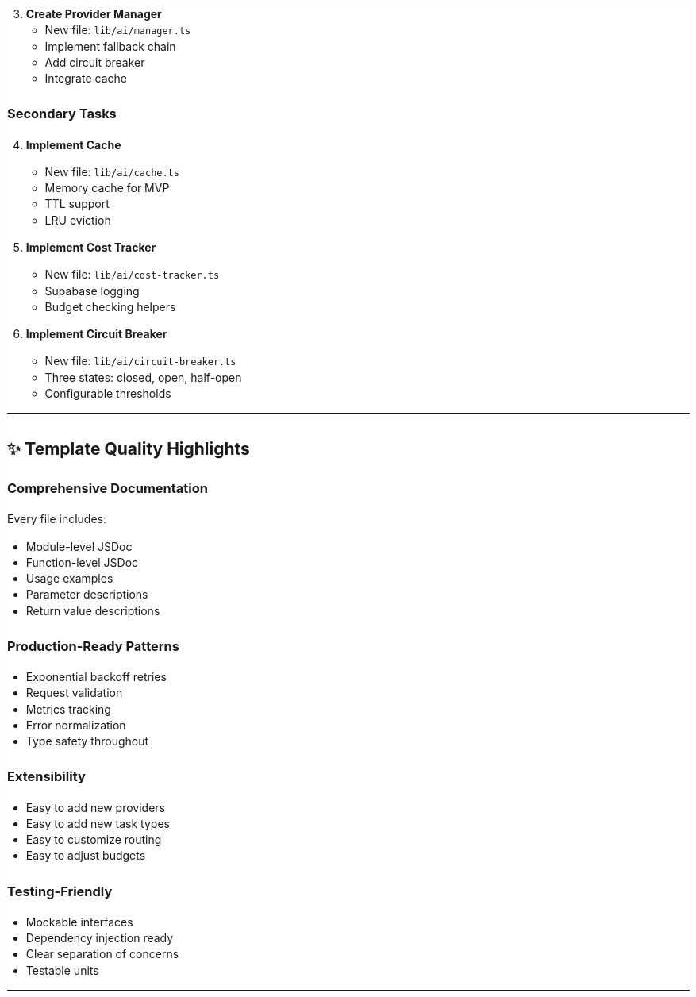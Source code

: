 3. **Create Provider Manager**
   - New file: `lib/ai/manager.ts`
   - Implement fallback chain
   - Add circuit breaker
   - Integrate cache

### Secondary Tasks

4. **Implement Cache**
   - New file: `lib/ai/cache.ts`
   - Memory cache for MVP
   - TTL support
   - LRU eviction

5. **Implement Cost Tracker**
   - New file: `lib/ai/cost-tracker.ts`
   - Supabase logging
   - Budget checking helpers

6. **Implement Circuit Breaker**
   - New file: `lib/ai/circuit-breaker.ts`
   - Three states: closed, open, half-open
   - Configurable thresholds

---

## ✨ Template Quality Highlights

### Comprehensive Documentation
Every file includes:
- Module-level JSDoc
- Function-level JSDoc
- Usage examples
- Parameter descriptions
- Return value descriptions

### Production-Ready Patterns
- Exponential backoff retries
- Request validation
- Metrics tracking
- Error normalization
- Type safety throughout

### Extensibility
- Easy to add new providers
- Easy to add new task types
- Easy to customize routing
- Easy to adjust budgets

### Testing-Friendly
- Mockable interfaces
- Dependency injection ready
- Clear separation of concerns
- Testable units

---